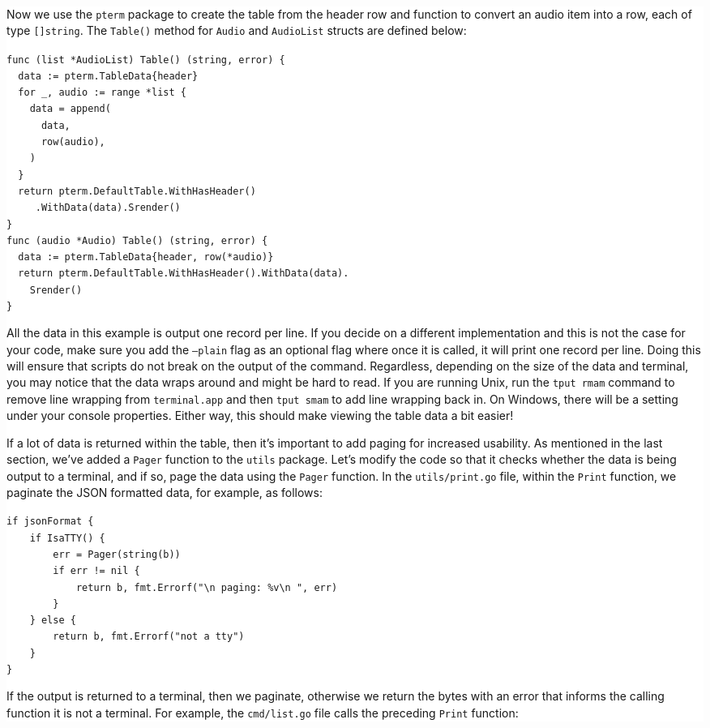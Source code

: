 
Now we use the `pterm` package to create the table from the header row and function to convert an audio item into a row, each of type `[]string`. The `Table()` method for `Audio` and `AudioList` structs are defined below:

```markup
func (list *AudioList) Table() (string, error) {
  data := pterm.TableData{header}
  for _, audio := range *list {
    data = append(
      data,
      row(audio),
    )
  }
  return pterm.DefaultTable.WithHasHeader()
     .WithData(data).Srender()
}
func (audio *Audio) Table() (string, error) {
  data := pterm.TableData{header, row(*audio)}
  return pterm.DefaultTable.WithHasHeader().WithData(data).
    Srender()
}
```

All the data in this example is output one record per line. If you decide on a different implementation and this is not the case for your code, make sure you add the `–plain` flag as an optional flag where once it is called, it will print one record per line. Doing this will ensure that scripts do not break on the output of the command. Regardless, depending on the size of the data and terminal, you may notice that the data wraps around and might be hard to read. If you are running Unix, run the `tput rmam` command to remove line wrapping from `terminal.app` and then `tput smam` to add line wrapping back in. On Windows, there will be a setting under your console properties. Either way, this should make viewing the table data a bit easier!

If a lot of data is returned within the table, then it’s important to add paging for increased usability. As mentioned in the last section, we’ve added a `Pager` function to the `utils` package. Let’s modify the code so that it checks whether the data is being output to a terminal, and if so, page the data using the `Pager` function. In the `utils/print.go` file, within the `Print` function, we paginate the JSON formatted data, for example, as follows:

```markup
if jsonFormat {
    if IsaTTY() {
        err = Pager(string(b))
        if err != nil {
            return b, fmt.Errorf("\n paging: %v\n ", err)
        }
    } else {
        return b, fmt.Errorf("not a tty")
    }
}
```

If the output is returned to a terminal, then we paginate, otherwise we return the bytes with an error that informs the calling function it is not a terminal. For example, the `cmd/list.go` file calls the preceding `Print` function:
